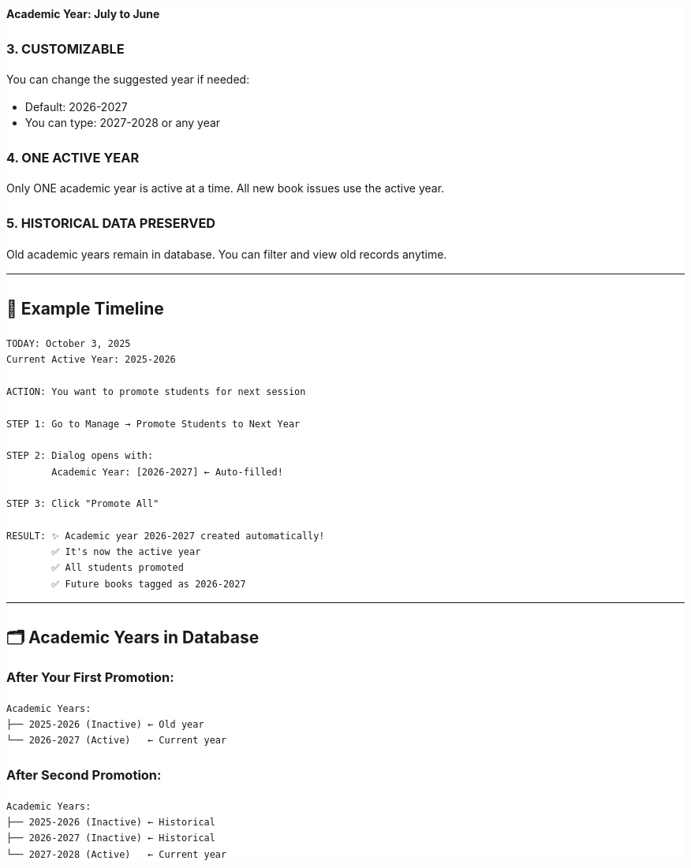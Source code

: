 **Academic Year: July to June**

### 3. CUSTOMIZABLE
You can change the suggested year if needed:
- Default: 2026-2027
- You can type: 2027-2028 or any year

### 4. ONE ACTIVE YEAR
Only ONE academic year is active at a time. All new book issues use the active year.

### 5. HISTORICAL DATA PRESERVED
Old academic years remain in database. You can filter and view old records anytime.

---

## 🎯 Example Timeline

```
TODAY: October 3, 2025
Current Active Year: 2025-2026

ACTION: You want to promote students for next session

STEP 1: Go to Manage → Promote Students to Next Year

STEP 2: Dialog opens with:
        Academic Year: [2026-2027] ← Auto-filled!

STEP 3: Click "Promote All"

RESULT: ✨ Academic year 2026-2027 created automatically!
        ✅ It's now the active year
        ✅ All students promoted
        ✅ Future books tagged as 2026-2027
```

---

## 🗂️ Academic Years in Database

### After Your First Promotion:
```
Academic Years:
├── 2025-2026 (Inactive) ← Old year
└── 2026-2027 (Active)   ← Current year
```

### After Second Promotion:
```
Academic Years:
├── 2025-2026 (Inactive) ← Historical
├── 2026-2027 (Inactive) ← Historical
└── 2027-2028 (Active)   ← Current year
```
